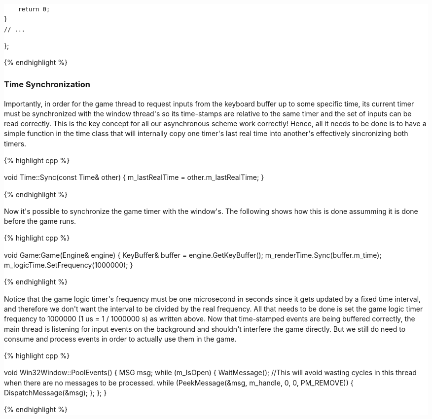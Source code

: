 		return 0;
	}
	// ...
}; 

{% endhighlight %}

### Time Synchronization

Importantly, in order for the game thread to request inputs from the keyboard buffer up to some specific time, its current timer must be synchronized with the window thread's so its time-stamps are relative to the same timer and the set of inputs can be read correctly. This is the key concept for all our asynchronous scheme work correctly! Hence, all it needs to be done is to have a simple function in the time class that will internally copy one timer's last real time into another's effectively sincronizing both timers.

{% highlight cpp %}

void Time::Sync(const Time& other) 
{
	m_lastRealTime = other.m_lastRealTime;
}

{% endhighlight %}

Now it's possible to synchronize the game timer with the window's. The following shows how this is done assumming it is done before the game runs.

{% highlight cpp %}

void Game:Game(Engine& engine) 
{
	KeyBuffer& buffer = engine.GetKeyBuffer();
	m_renderTime.Sync(buffer.m_time);
	m_logicTime.SetFrequency(1000000);
} 

{% endhighlight %}

Notice that the game logic timer's frequency must be one microsecond in seconds since it gets updated by a fixed time interval, and therefore we don't want the interval to be divided by the real frequency. All that needs to be done is set the game logic timer frequency to 1000000 (1 us = 1 / 1000000 s) as written above. Now that time-stamped events are being buffered correctly, the main thread is listening for input events on the background and shouldn't interfere the game directly. But we still do need to consume and process events in order to actually use them in the game.

{% highlight cpp %}

void Win32Window::PoolEvents() 
{
	MSG msg;
	while (m_IsOpen)
	{
		WaitMessage(); //This will avoid wasting cycles in this thread when there are no messages to be processed.
		while (PeekMessage(&msg, m_handle, 0, 0, PM_REMOVE))
		{
			DispatchMessage(&msg);
		};
	};
}

{% endhighlight %}
